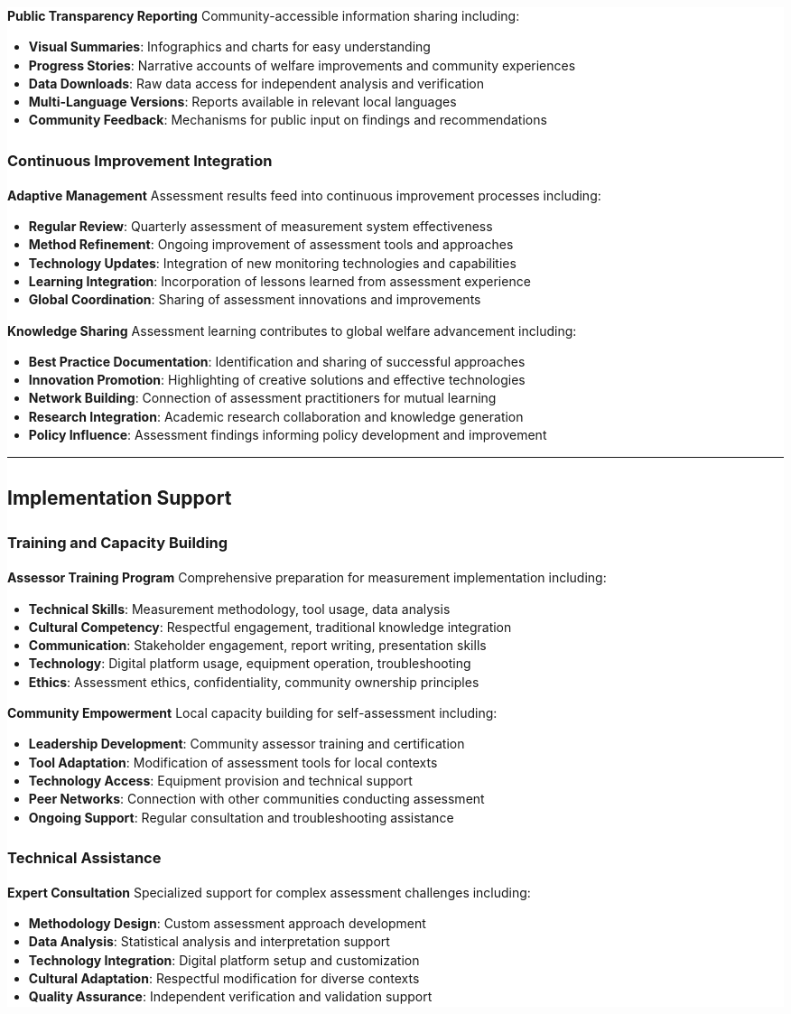 **Public Transparency Reporting**
Community-accessible information sharing including:
- **Visual Summaries**: Infographics and charts for easy understanding
- **Progress Stories**: Narrative accounts of welfare improvements and community experiences
- **Data Downloads**: Raw data access for independent analysis and verification
- **Multi-Language Versions**: Reports available in relevant local languages
- **Community Feedback**: Mechanisms for public input on findings and recommendations

### Continuous Improvement Integration

**Adaptive Management**
Assessment results feed into continuous improvement processes including:
- **Regular Review**: Quarterly assessment of measurement system effectiveness
- **Method Refinement**: Ongoing improvement of assessment tools and approaches
- **Technology Updates**: Integration of new monitoring technologies and capabilities
- **Learning Integration**: Incorporation of lessons learned from assessment experience
- **Global Coordination**: Sharing of assessment innovations and improvements

**Knowledge Sharing**
Assessment learning contributes to global welfare advancement including:
- **Best Practice Documentation**: Identification and sharing of successful approaches
- **Innovation Promotion**: Highlighting of creative solutions and effective technologies
- **Network Building**: Connection of assessment practitioners for mutual learning
- **Research Integration**: Academic research collaboration and knowledge generation
- **Policy Influence**: Assessment findings informing policy development and improvement

---

## Implementation Support

### Training and Capacity Building

**Assessor Training Program**
Comprehensive preparation for measurement implementation including:
- **Technical Skills**: Measurement methodology, tool usage, data analysis
- **Cultural Competency**: Respectful engagement, traditional knowledge integration
- **Communication**: Stakeholder engagement, report writing, presentation skills
- **Technology**: Digital platform usage, equipment operation, troubleshooting
- **Ethics**: Assessment ethics, confidentiality, community ownership principles

**Community Empowerment**
Local capacity building for self-assessment including:
- **Leadership Development**: Community assessor training and certification
- **Tool Adaptation**: Modification of assessment tools for local contexts
- **Technology Access**: Equipment provision and technical support
- **Peer Networks**: Connection with other communities conducting assessment
- **Ongoing Support**: Regular consultation and troubleshooting assistance

### Technical Assistance

**Expert Consultation**
Specialized support for complex assessment challenges including:
- **Methodology Design**: Custom assessment approach development
- **Data Analysis**: Statistical analysis and interpretation support
- **Technology Integration**: Digital platform setup and customization
- **Cultural Adaptation**: Respectful modification for diverse contexts
- **Quality Assurance**: Independent verification and validation support
